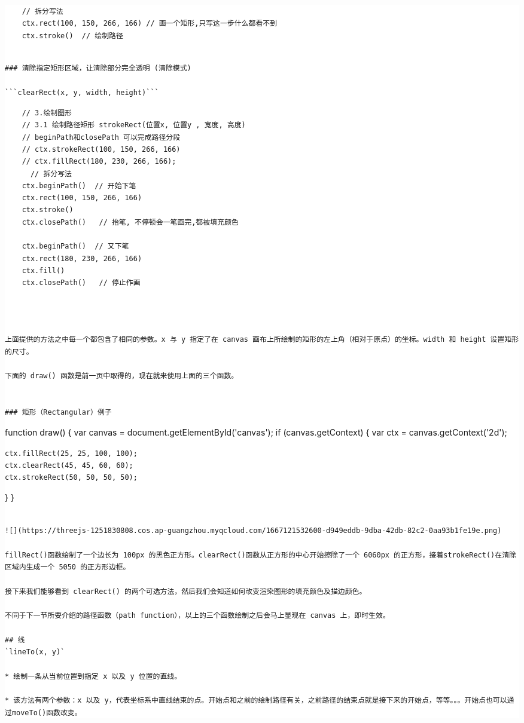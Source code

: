         // 拆分写法
        ctx.rect(100, 150, 266, 166) // 画一个矩形,只写这一步什么都看不到
        ctx.stroke()  // 绘制路径
```

### 清除指定矩形区域，让清除部分完全透明 (清除模式)

```clearRect(x, y, width, height)```

```
        // 3.绘制图形
        // 3.1 绘制路径矩形 strokeRect(位置x, 位置y , 宽度, 高度)
        // beginPath和closePath 可以完成路径分段
        // ctx.strokeRect(100, 150, 266, 166)
        // ctx.fillRect(180, 230, 266, 166);
          // 拆分写法
        ctx.beginPath()  // 开始下笔
        ctx.rect(100, 150, 266, 166)
        ctx.stroke()
        ctx.closePath()   // 抬笔, 不停顿会一笔画完,都被填充颜色
        
        ctx.beginPath()  // 又下笔
        ctx.rect(180, 230, 266, 166)
        ctx.fill()
        ctx.closePath()   // 停止作画

```



上面提供的方法之中每一个都包含了相同的参数。x 与 y 指定了在 canvas 画布上所绘制的矩形的左上角（相对于原点）的坐标。width 和 height 设置矩形的尺寸。

下面的 draw() 函数是前一页中取得的，现在就来使用上面的三个函数。


### 矩形（Rectangular）例子
```
function draw() {
  var canvas = document.getElementById('canvas');
  if (canvas.getContext) {
    var ctx = canvas.getContext('2d');

    ctx.fillRect(25, 25, 100, 100);
    ctx.clearRect(45, 45, 60, 60);
    ctx.strokeRect(50, 50, 50, 50);
  }
}

```

![](https://threejs-1251830808.cos.ap-guangzhou.myqcloud.com/1667121532600-d949eddb-9dba-42db-82c2-0aa93b1fe19e.png)

fillRect()函数绘制了一个边长为 100px 的黑色正方形。clearRect()函数从正方形的中心开始擦除了一个 6060px 的正方形，接着strokeRect()在清除区域内生成一个 5050 的正方形边框。

接下来我们能够看到 clearRect() 的两个可选方法，然后我们会知道如何改变渲染图形的填充颜色及描边颜色。

不同于下一节所要介绍的路径函数（path function），以上的三个函数绘制之后会马上显现在 canvas 上，即时生效。

## 线
`lineTo(x, y)`

* 绘制一条从当前位置到指定 x 以及 y 位置的直线。

* 该方法有两个参数：x 以及 y，代表坐标系中直线结束的点。开始点和之前的绘制路径有关，之前路径的结束点就是接下来的开始点，等等。。。开始点也可以通过moveTo()函数改变。

```